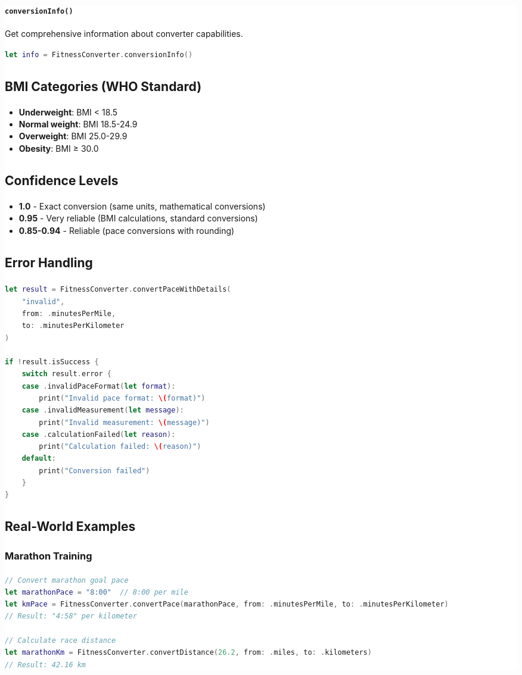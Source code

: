 #### `conversionInfo()`
Get comprehensive information about converter capabilities.

```swift
let info = FitnessConverter.conversionInfo()
```

## BMI Categories (WHO Standard)

- **Underweight**: BMI < 18.5
- **Normal weight**: BMI 18.5-24.9
- **Overweight**: BMI 25.0-29.9
- **Obesity**: BMI ≥ 30.0

## Confidence Levels

- **1.0** - Exact conversion (same units, mathematical conversions)
- **0.95** - Very reliable (BMI calculations, standard conversions)
- **0.85-0.94** - Reliable (pace conversions with rounding)

## Error Handling

```swift
let result = FitnessConverter.convertPaceWithDetails(
    "invalid",
    from: .minutesPerMile,
    to: .minutesPerKilometer
)

if !result.isSuccess {
    switch result.error {
    case .invalidPaceFormat(let format):
        print("Invalid pace format: \(format)")
    case .invalidMeasurement(let message):
        print("Invalid measurement: \(message)")
    case .calculationFailed(let reason):
        print("Calculation failed: \(reason)")
    default:
        print("Conversion failed")
    }
}
```

## Real-World Examples

### Marathon Training

```swift
// Convert marathon goal pace
let marathonPace = "8:00"  // 8:00 per mile
let kmPace = FitnessConverter.convertPace(marathonPace, from: .minutesPerMile, to: .minutesPerKilometer)
// Result: "4:58" per kilometer

// Calculate race distance
let marathonKm = FitnessConverter.convertDistance(26.2, from: .miles, to: .kilometers)
// Result: 42.16 km
```
